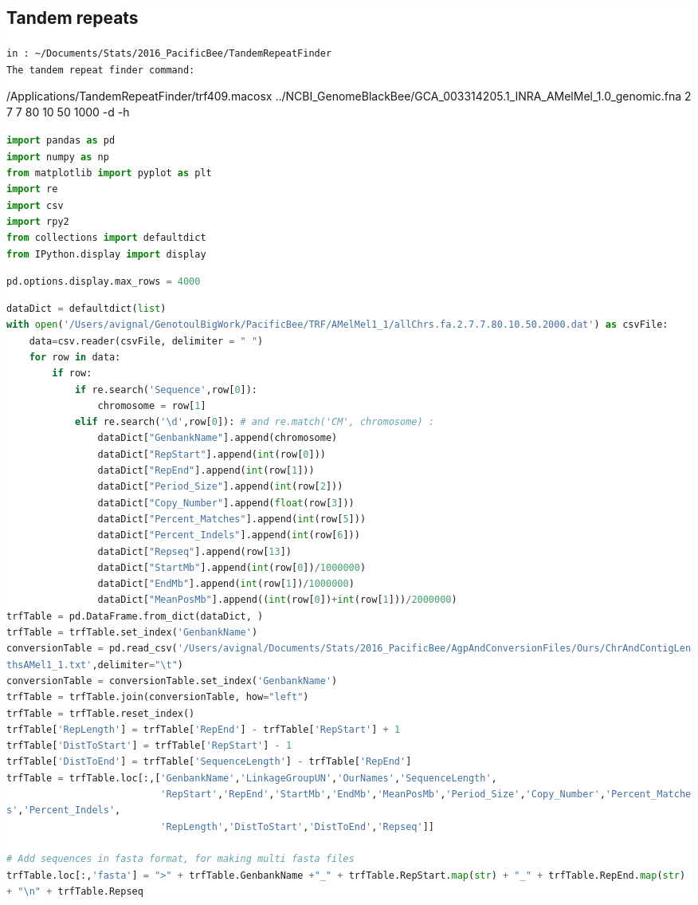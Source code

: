 ## Tandem repeats

    in : ~/Documents/Stats/2016_PacificBee/TandemRepeatFinder
    The tandem repeat finder command:


/Applications/TandemRepeatFinder/trf409.macosx ../NCBI_GenomeBlackBee/GCA_003314205.1_INRA_AMelMel_1.0_genomic.fna  2 7 7 80 10 50 1000 -d -h



```python
import pandas as pd
import numpy as np
from matplotlib import pyplot as plt
import re
import csv
import rpy2
from collections import defaultdict
from IPython.display import display
```


```python
pd.options.display.max_rows = 4000

```


```python
dataDict = defaultdict(list)
with open('/Users/avignal/GenotoulBigWork/PacificBee/TRF/AMelMel1_1/allChrs.fa.2.7.7.80.10.50.2000.dat') as csvFile:
	data=csv.reader(csvFile, delimiter = " ")
	for row in data:
		if row:
			if re.search('Sequence',row[0]):
				chromosome = row[1]
			elif re.search('\d',row[0]): # and re.match('CM', chromosome) :
				dataDict["GenbankName"].append(chromosome)
				dataDict["RepStart"].append(int(row[0]))
				dataDict["RepEnd"].append(int(row[1]))
				dataDict["Period_Size"].append(int(row[2]))
				dataDict["Copy_Number"].append(float(row[3]))
				dataDict["Percent_Matches"].append(int(row[5]))
				dataDict["Percent_Indels"].append(int(row[6]))
				dataDict["Repseq"].append(row[13])
				dataDict["StartMb"].append(int(row[0])/1000000)
				dataDict["EndMb"].append(int(row[1])/1000000)
				dataDict["MeanPosMb"].append((int(row[0])+int(row[1]))/2000000)
trfTable = pd.DataFrame.from_dict(dataDict, )
trfTable = trfTable.set_index('GenbankName')
conversionTable = pd.read_csv('/Users/avignal/Documents/Stats/2016_PacificBee/AgpAndConversionFiles/Ours/ChrAndContigLenthsAMel1_1.txt',delimiter="\t")
conversionTable = conversionTable.set_index('GenbankName')
trfTable = trfTable.join(conversionTable, how="left")
trfTable = trfTable.reset_index()
trfTable['RepLength'] = trfTable['RepEnd'] - trfTable['RepStart'] + 1
trfTable['DistToStart'] = trfTable['RepStart'] - 1
trfTable['DistToEnd'] = trfTable['SequenceLength'] - trfTable['RepEnd']
trfTable = trfTable.loc[:,['GenbankName','LinkageGroupUN','OurNames','SequenceLength',
                           'RepStart','RepEnd','StartMb','EndMb','MeanPosMb','Period_Size','Copy_Number','Percent_Matches','Percent_Indels',
                           'RepLength','DistToStart','DistToEnd','Repseq']]

# Add sequences in fasta format, for making multi fasta files
trfTable.loc[:,'fasta'] = ">" + trfTable.GenbankName +"_" + trfTable.RepStart.map(str) + "_" + trfTable.RepEnd.map(str) + "\n" + trfTable.Repseq
```